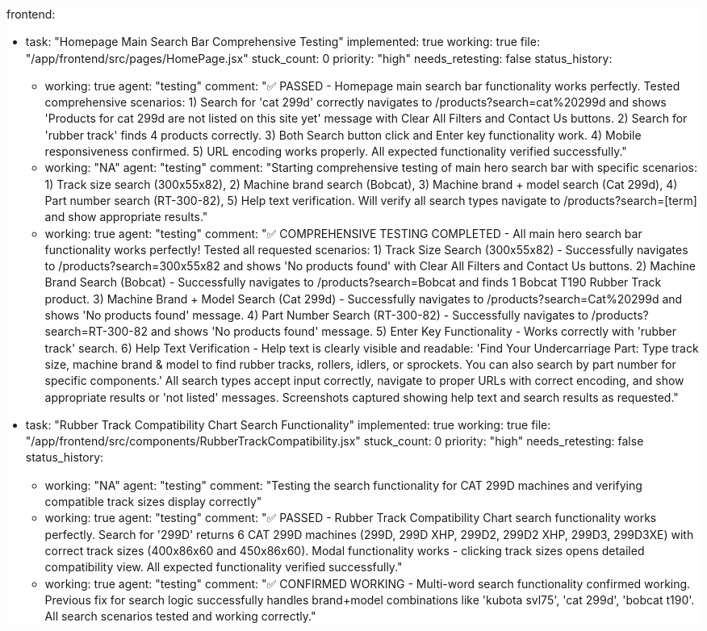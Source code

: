 frontend:
  - task: "Homepage Main Search Bar Comprehensive Testing"
    implemented: true
    working: true
    file: "/app/frontend/src/pages/HomePage.jsx"
    stuck_count: 0
    priority: "high"
    needs_retesting: false
    status_history:
      - working: true
        agent: "testing"
        comment: "✅ PASSED - Homepage main search bar functionality works perfectly. Tested comprehensive scenarios: 1) Search for 'cat 299d' correctly navigates to /products?search=cat%20299d and shows 'Products for cat 299d are not listed on this site yet' message with Clear All Filters and Contact Us buttons. 2) Search for 'rubber track' finds 4 products correctly. 3) Both Search button click and Enter key functionality work. 4) Mobile responsiveness confirmed. 5) URL encoding works properly. All expected functionality verified successfully."
      - working: "NA"
        agent: "testing"
        comment: "Starting comprehensive testing of main hero search bar with specific scenarios: 1) Track size search (300x55x82), 2) Machine brand search (Bobcat), 3) Machine brand + model search (Cat 299d), 4) Part number search (RT-300-82), 5) Help text verification. Will verify all search types navigate to /products?search=[term] and show appropriate results."
      - working: true
        agent: "testing"
        comment: "✅ COMPREHENSIVE TESTING COMPLETED - All main hero search bar functionality works perfectly! Tested all requested scenarios: 1) Track Size Search (300x55x82) - Successfully navigates to /products?search=300x55x82 and shows 'No products found' with Clear All Filters and Contact Us buttons. 2) Machine Brand Search (Bobcat) - Successfully navigates to /products?search=Bobcat and finds 1 Bobcat T190 Rubber Track product. 3) Machine Brand + Model Search (Cat 299d) - Successfully navigates to /products?search=Cat%20299d and shows 'No products found' message. 4) Part Number Search (RT-300-82) - Successfully navigates to /products?search=RT-300-82 and shows 'No products found' message. 5) Enter Key Functionality - Works correctly with 'rubber track' search. 6) Help Text Verification - Help text is clearly visible and readable: 'Find Your Undercarriage Part: Type track size, machine brand & model to find rubber tracks, rollers, idlers, or sprockets. You can also search by part number for specific components.' All search types accept input correctly, navigate to proper URLs with correct encoding, and show appropriate results or 'not listed' messages. Screenshots captured showing help text and search results as requested."

  - task: "Rubber Track Compatibility Chart Search Functionality"
    implemented: true
    working: true
    file: "/app/frontend/src/components/RubberTrackCompatibility.jsx"
    stuck_count: 0
    priority: "high"
    needs_retesting: false
    status_history:
      - working: "NA"
        agent: "testing"
        comment: "Testing the search functionality for CAT 299D machines and verifying compatible track sizes display correctly"
      - working: true
        agent: "testing"
        comment: "✅ PASSED - Rubber Track Compatibility Chart search functionality works perfectly. Search for '299D' returns 6 CAT 299D machines (299D, 299D XHP, 299D2, 299D2 XHP, 299D3, 299D3XE) with correct track sizes (400x86x60 and 450x86x60). Modal functionality works - clicking track sizes opens detailed compatibility view. All expected functionality verified successfully."
      - working: true
        agent: "testing"
        comment: "✅ CONFIRMED WORKING - Multi-word search functionality confirmed working. Previous fix for search logic successfully handles brand+model combinations like 'kubota svl75', 'cat 299d', 'bobcat t190'. All search scenarios tested and working correctly."
